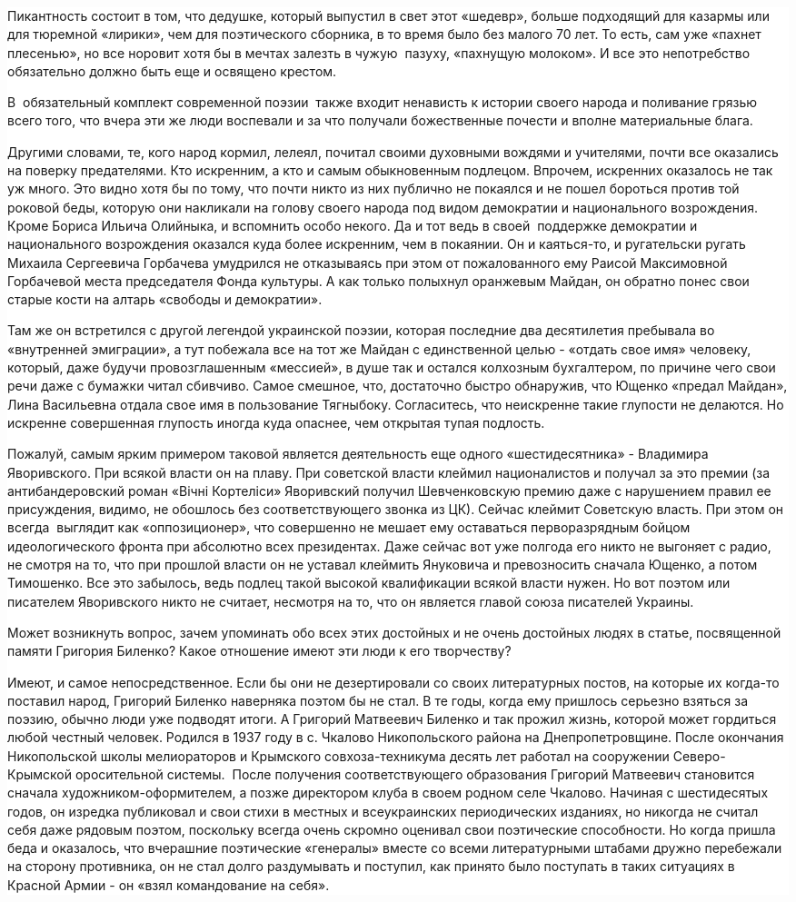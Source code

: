 Пикантность состоит в том, что дедушке, который выпустил в свет этот «шедевр», больше подходящий для казармы или для тюремной «лирики», чем для поэтического сборника, в то время было без малого 70 лет. То есть, сам уже «пахнет плесенью», но все норовит хотя бы в мечтах залезть в чужую  пазуху, «пахнущую молоком». И все это непотребство обязательно должно быть еще и освящено крестом.

В  обязательный комплект современной поэзии  также входит ненависть к истории своего народа и поливание грязью всего того, что вчера эти же люди воспевали и за что получали божественные почести и вполне материальные блага.

Другими словами, те, кого народ кормил, лелеял, почитал своими духовными вождями и учителями, почти все оказались на поверку предателями. Кто искренним, а кто и самым обыкновенным подлецом. Впрочем, искренних оказалось не так уж много. Это видно хотя бы по тому, что почти никто из них публично не покаялся и не пошел бороться против той роковой беды, которую они накликали на голову своего народа под видом демократии и национального возрождения. Кроме Бориса Ильича Олийныка, и вспомнить особо некого. Да и тот ведь в своей  поддержке демократии и национального возрождения оказался куда более искренним, чем в покаянии. Он и каяться-то, и ругательски ругать Михаила Сергеевича Горбачева умудрился не отказываясь при этом от пожалованного ему Раисой Максимовной Горбачевой места председателя Фонда культуры. А как только полыхнул оранжевым Майдан, он обратно понес свои старые кости на алтарь «свободы и демократии».

Там же он встретился с другой легендой украинской поэзии, которая последние два десятилетия пребывала во «внутренней эмиграции», а тут побежала все на тот же Майдан с единственной целью - «отдать свое имя» человеку, который, даже будучи провозглашенным «мессией», в душе так и остался колхозным бухгалтером, по причине чего свои речи даже с бумажки читал сбивчиво. Самое смешное, что, достаточно быстро обнаружив, что Ющенко «предал Майдан», Лина Васильевна отдала свое имя в пользование Тягныбоку. Согласитесь, что неискренне такие глупости не делаются. Но искренне совершенная глупость иногда куда опаснее, чем открытая тупая подлость.

Пожалуй, самым ярким примером таковой является деятельность еще одного «шестидесятника» - Владимира Яворивского. При всякой власти он на плаву. При советской власти клеймил националистов и получал за это премии (за антибандеровский роман «Вічні Кортеліси» Яворивский получил Шевченковскую премию даже с нарушением правил ее присуждения, видимо, не обошлось без соответствующего звонка из ЦК). Сейчас клеймит Советскую власть. При этом он всегда  выглядит как «оппозиционер», что совершенно не мешает ему оставаться перворазрядным бойцом идеологического фронта при абсолютно всех президентах. Даже сейчас вот уже полгода его никто не выгоняет с радио, не смотря на то, что при прошлой власти он не уставал клеймить Януковича и превозносить сначала Ющенко, а потом Тимошенко. Все это забылось, ведь подлец такой высокой квалификации всякой власти нужен. Но вот поэтом или писателем Яворивского никто не считает, несмотря на то, что он является главой союза писателей Украины.

Может возникнуть вопрос, зачем упоминать обо всех этих достойных и не очень достойных людях в статье, посвященной памяти Григория Биленко? Какое отношение имеют эти люди к его творчеству?

Имеют, и самое непосредственное. Если бы они не дезертировали со своих литературных постов, на которые их когда-то поставил народ, Григорий Биленко наверняка поэтом бы не стал. В те годы, когда ему пришлось серьезно взяться за поэзию, обычно люди уже подводят итоги. А Григорий Матвеевич Биленко и так прожил жизнь, которой может гордиться любой честный человек. Родился в 1937 году в с. Чкалово Никопольского района на Днепропетровщине. После окончания Никопольской школы мелиораторов и Крымского совхоза-техникума десять лет работал на сооружении Северо-Крымской оросительной системы.  После получения соответствующего образования Григорий Матвеевич становится сначала художником-оформителем, а позже директором клуба в своем родном селе Чкалово. Начиная с шестидесятых годов, он изредка публиковал и свои стихи в местных и всеукраинских периодических изданиях, но никогда не считал себя даже рядовым поэтом, поскольку всегда очень скромно оценивал свои поэтические способности. Но когда пришла беда и оказалось, что вчерашние поэтические «генералы» вместе со всеми литературными штабами дружно перебежали на сторону противника, он не стал долго раздумывать и поступил, как принято было поступать в таких ситуациях в Красной Армии - он «взял командование на себя».
